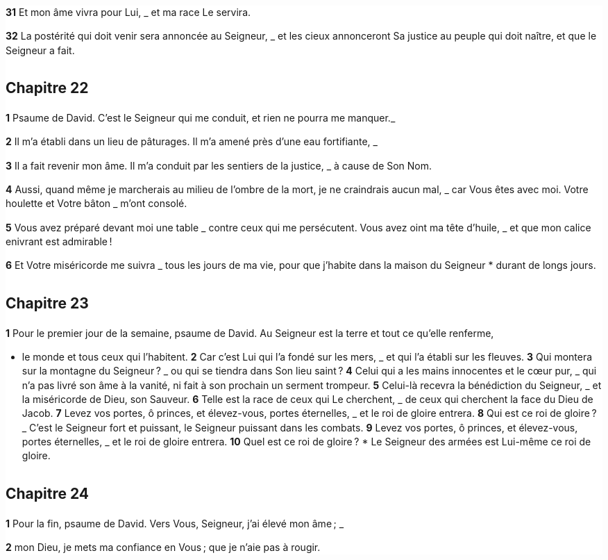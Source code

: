 **31** Et mon âme vivra pour Lui, \_ et ma race Le servira.

**32** La postérité qui doit venir sera annoncée au Seigneur, \_ et les cieux annonceront Sa justice au peuple qui
doit naître, et que le Seigneur a fait.

## Chapitre 22

**1** Psaume de David. C’est le Seigneur qui me conduit, et rien ne pourra me manquer.\_

**2** Il m’a établi dans un lieu de pâturages. Il m’a amené près d’une eau fortifiante, \_

**3** Il a fait revenir mon âme. Il m’a conduit par les sentiers de la justice, \_ à cause de Son Nom.

**4** Aussi, quand même je marcherais au milieu de l’ombre de la mort, je ne craindrais aucun mal, _ car Vous
êtes avec moi. Votre houlette et Votre bâton _ m’ont consolé.

**5** Vous avez préparé devant moi une table _ contre ceux qui me persécutent. Vous avez oint ma tête d’huile, _
et que mon calice enivrant est admirable !

**6** Et Votre miséricorde me suivra \_ tous les jours de ma vie, pour que j’habite dans la maison du Seigneur \*
durant de longs jours.

## Chapitre 23

**1** Pour le premier jour de la semaine, psaume de David. Au Seigneur est la terre et tout ce qu’elle renferme,

- le monde et tous ceux qui l’habitent.
  **2** Car c’est Lui qui l’a fondé sur les mers, _ et qui l’a établi sur les fleuves.
  **3** Qui montera sur la montagne du Seigneur ? _ ou qui se tiendra dans Son lieu saint ?
  **4** Celui qui a les mains innocentes et le cœur pur, _ qui n’a pas livré son âme à la vanité, ni fait à son
  prochain un serment trompeur.
  **5** Celui-là recevra la bénédiction du Seigneur, _ et la miséricorde de Dieu, son Sauveur.
  **6** Telle est la race de ceux qui Le cherchent, _ de ceux qui cherchent la face du Dieu de Jacob.
  **7** Levez vos portes, ô princes, et élevez-vous, portes éternelles, _ et le roi de gloire entrera.
  **8** Qui est ce roi de gloire ? _ C’est le Seigneur fort et puissant, le Seigneur puissant dans les combats.
  **9** Levez vos portes, ô princes, et élevez-vous, portes éternelles, _ et le roi de gloire entrera.
  **10** Quel est ce roi de gloire ? \* Le Seigneur des armées est Lui-même ce roi de gloire.

## Chapitre 24

**1** Pour la fin, psaume de David. Vers Vous, Seigneur, j’ai élevé mon âme ; \_

**2** mon Dieu, je mets ma confiance en Vous ; que je n’aie pas à rougir.
